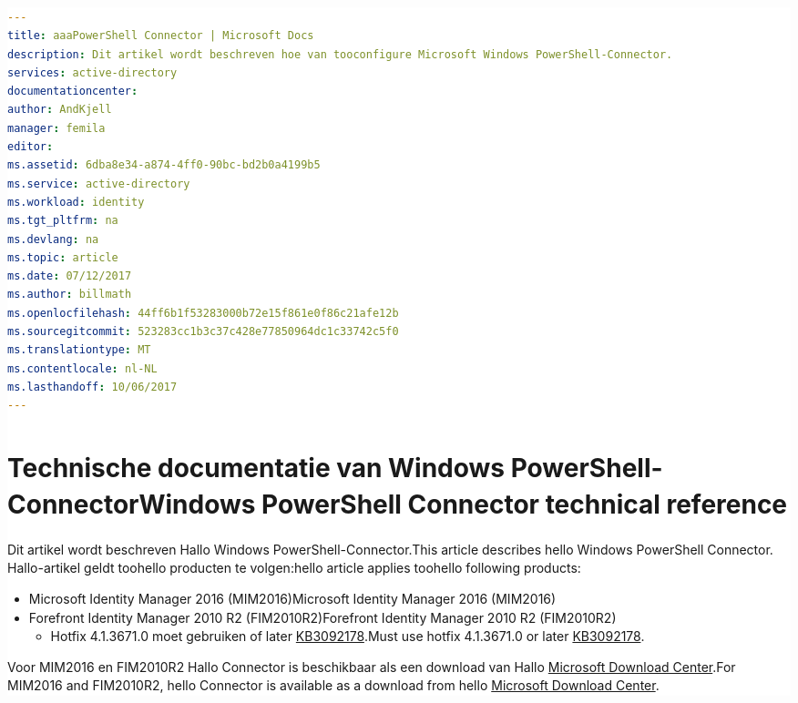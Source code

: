 ```yaml
---
title: aaaPowerShell Connector | Microsoft Docs
description: Dit artikel wordt beschreven hoe van tooconfigure Microsoft Windows PowerShell-Connector.
services: active-directory
documentationcenter: 
author: AndKjell
manager: femila
editor: 
ms.assetid: 6dba8e34-a874-4ff0-90bc-bd2b0a4199b5
ms.service: active-directory
ms.workload: identity
ms.tgt_pltfrm: na
ms.devlang: na
ms.topic: article
ms.date: 07/12/2017
ms.author: billmath
ms.openlocfilehash: 44ff6b1f53283000b72e15f861e0f86c21afe12b
ms.sourcegitcommit: 523283cc1b3c37c428e77850964dc1c33742c5f0
ms.translationtype: MT
ms.contentlocale: nl-NL
ms.lasthandoff: 10/06/2017
---
```

# <a name="windows-powershell-connector-technical-reference"></a><span data-ttu-id="0727f-103">Technische documentatie van Windows PowerShell-Connector</span><span class="sxs-lookup"><span data-stu-id="0727f-103">Windows PowerShell Connector technical reference</span></span>
<span data-ttu-id="0727f-104">Dit artikel wordt beschreven Hallo Windows PowerShell-Connector.</span><span class="sxs-lookup"><span data-stu-id="0727f-104">This article describes hello Windows PowerShell Connector.</span></span> <span data-ttu-id="0727f-105">Hallo-artikel geldt toohello producten te volgen:</span><span class="sxs-lookup"><span data-stu-id="0727f-105">hello article applies toohello following products:</span></span>

* <span data-ttu-id="0727f-106">Microsoft Identity Manager 2016 (MIM2016)</span><span class="sxs-lookup"><span data-stu-id="0727f-106">Microsoft Identity Manager 2016 (MIM2016)</span></span>
* <span data-ttu-id="0727f-107">Forefront Identity Manager 2010 R2 (FIM2010R2)</span><span class="sxs-lookup"><span data-stu-id="0727f-107">Forefront Identity Manager 2010 R2 (FIM2010R2)</span></span>
  * <span data-ttu-id="0727f-108">Hotfix 4.1.3671.0 moet gebruiken of later [KB3092178](https://support.microsoft.com/kb/3092178).</span><span class="sxs-lookup"><span data-stu-id="0727f-108">Must use hotfix 4.1.3671.0 or later [KB3092178](https://support.microsoft.com/kb/3092178).</span></span>

<span data-ttu-id="0727f-109">Voor MIM2016 en FIM2010R2 Hallo Connector is beschikbaar als een download van Hallo [Microsoft Download Center](http://go.microsoft.com/fwlink/?LinkId=717495).</span><span class="sxs-lookup"><span data-stu-id="0727f-109">For MIM2016 and FIM2010R2, hello Connector is available as a download from hello [Microsoft Download Center](http://go.microsoft.com/fwlink/?LinkId=717495).</span></span>
